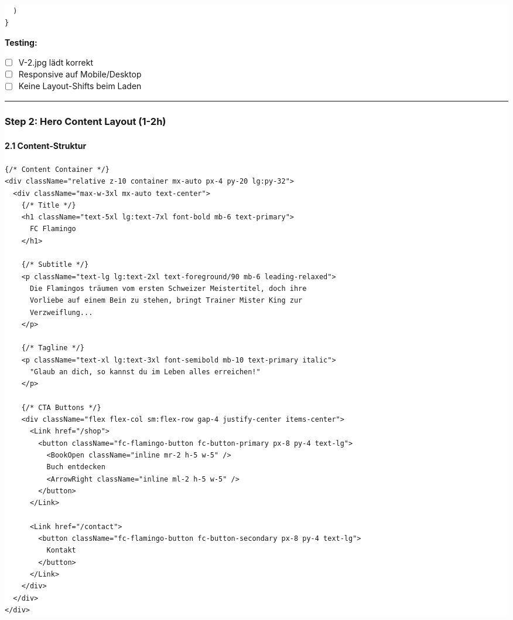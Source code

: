 ```tsx
  )
}
```

**Testing:**
- [ ] V-2.jpg lädt korrekt
- [ ] Responsive auf Mobile/Desktop
- [ ] Keine Layout-Shifts beim Laden

---

### **Step 2: Hero Content Layout (1-2h)**

#### 2.1 Content-Struktur
```tsx
{/* Content Container */}
<div className="relative z-10 container mx-auto px-4 py-20 lg:py-32">
  <div className="max-w-3xl mx-auto text-center">
    {/* Title */}
    <h1 className="text-5xl lg:text-7xl font-bold mb-6 text-primary">
      FC Flamingo
    </h1>

    {/* Subtitle */}
    <p className="text-lg lg:text-2xl text-foreground/90 mb-6 leading-relaxed">
      Die Flamingos träumen vom ersten Schweizer Meistertitel, doch ihre
      Vorliebe auf einem Bein zu stehen, bringt Trainer Mister King zur
      Verzweiflung...
    </p>

    {/* Tagline */}
    <p className="text-xl lg:text-3xl font-semibold mb-10 text-primary italic">
      "Glaub an dich, so kannst du im Leben alles erreichen!"
    </p>

    {/* CTA Buttons */}
    <div className="flex flex-col sm:flex-row gap-4 justify-center items-center">
      <Link href="/shop">
        <button className="fc-flamingo-button fc-button-primary px-8 py-4 text-lg">
          <BookOpen className="inline mr-2 h-5 w-5" />
          Buch entdecken
          <ArrowRight className="inline ml-2 h-5 w-5" />
        </button>
      </Link>

      <Link href="/contact">
        <button className="fc-flamingo-button fc-button-secondary px-8 py-4 text-lg">
          Kontakt
        </button>
      </Link>
    </div>
  </div>
</div>
```
